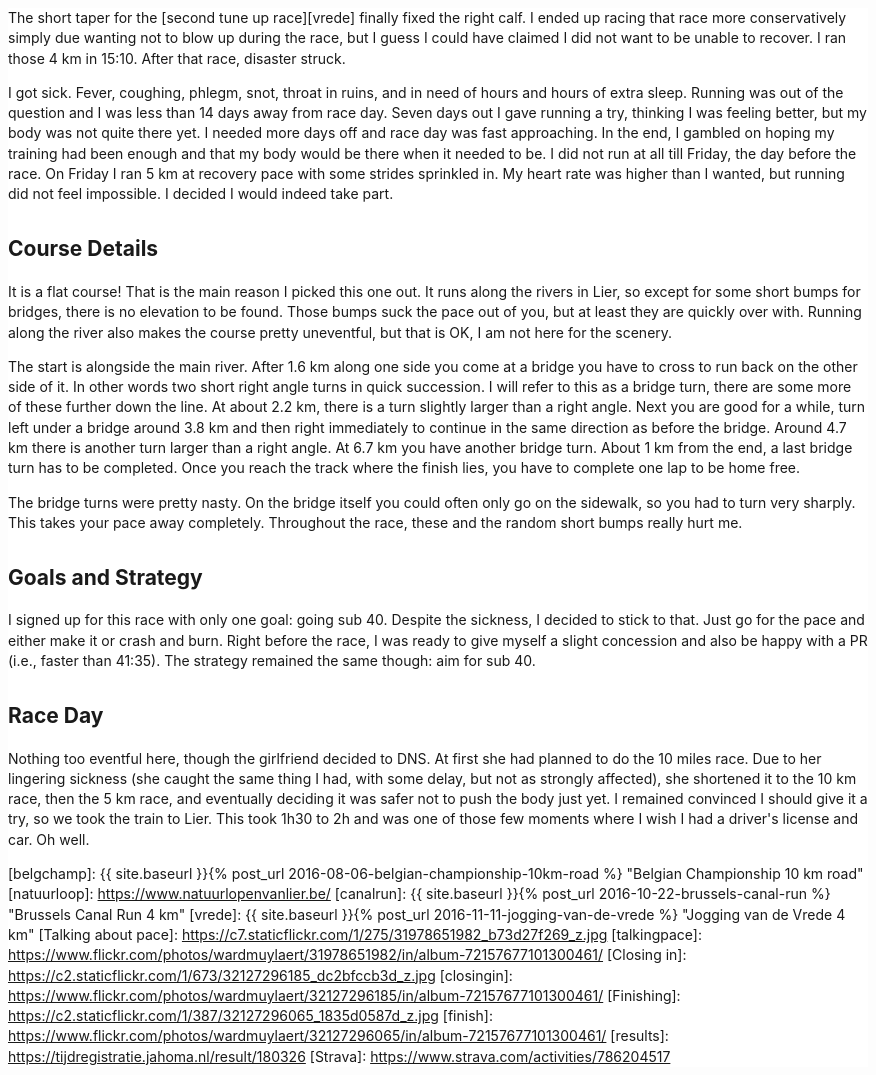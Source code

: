 The short taper for the [second tune up race][vrede] finally fixed the right
calf.  I ended up racing that race more conservatively simply due wanting not
to blow up during the race, but I guess I could have claimed I did not want to
be unable to recover. I ran those 4 km in 15:10. After that race, disaster
struck.

I got sick. Fever, coughing, phlegm, snot, throat in ruins, and in need of
hours and hours of extra sleep. Running was out of the question and I was less
than 14 days away from race day. Seven days out I gave running a try, thinking
I was feeling better, but my body was not quite there yet. I needed more days
off and race day was fast approaching. In the end, I gambled on hoping my
training had been enough and that my body would be there when it needed to be.
I did not run at all till Friday, the day before the race. On Friday I ran 5 km
at recovery pace with some strides sprinkled in. My heart rate was higher than
I wanted, but running did not feel impossible.  I decided I would indeed take
part.

## Course Details

It is a flat course! That is the main reason I picked this one out. It runs
along the rivers in Lier, so except for some short bumps for bridges, there is
no elevation to be found. Those bumps suck the pace out of you, but at least
they are quickly over with. Running along the river also makes the course
pretty uneventful, but that is OK, I am not here for the scenery.

The start is alongside the main river. After 1.6 km along one side you come at
a bridge you have to cross to run back on the other side of it. In other words
two short right angle turns in quick succession. I will refer to this as a
bridge turn, there are some more of these further down the line. At about 2.2
km, there is a turn slightly larger than a right angle. Next you are good for a
while, turn left under a bridge around 3.8 km and then right immediately to
continue in the same direction as before the bridge. Around 4.7 km there is
another turn larger than a right angle. At 6.7 km you have another bridge turn.
About 1 km from the end, a last bridge turn has to be completed. Once you reach
the track where the finish lies, you have to complete one lap to be home free.

The bridge turns were pretty nasty. On the bridge itself you could often only
go on the sidewalk, so you had to turn very sharply. This takes your pace away
completely. Throughout the race, these and the random short bumps really hurt
me.

## Goals and Strategy

I signed up for this race with only one goal: going sub 40. Despite the
sickness, I decided to stick to that. Just go for the pace and either make it
or crash and burn. Right before the race, I was ready to give myself a slight
concession and also be happy with a PR (i.e., faster than 41:35). The strategy
remained the same though: aim for sub 40.

## Race Day

Nothing too eventful here, though the girlfriend decided to DNS. At first she
had planned to do the 10 miles race. Due to her lingering sickness (she caught
the same thing I had, with some delay, but not as strongly affected), she
shortened it to the 10 km race, then the 5 km race, and eventually deciding it
was safer not to push the body just yet. I remained convinced I should give it
a try, so we took the train to Lier. This took 1h30 to 2h and was one of those
few moments where I wish I had a driver's license and car. Oh well.


[belgchamp]: {{ site.baseurl }}{% post_url 2016-08-06-belgian-championship-10km-road %} "Belgian Championship 10 km road"
[natuurloop]: https://www.natuurlopenvanlier.be/
[canalrun]: {{ site.baseurl }}{% post_url 2016-10-22-brussels-canal-run %} "Brussels Canal Run 4 km"
[vrede]: {{ site.baseurl }}{% post_url 2016-11-11-jogging-van-de-vrede %} "Jogging van de Vrede 4 km"
[Talking about pace]: https://c7.staticflickr.com/1/275/31978651982_b73d27f269_z.jpg
[talkingpace]: https://www.flickr.com/photos/wardmuylaert/31978651982/in/album-72157677101300461/
[Closing in]: https://c2.staticflickr.com/1/673/32127296185_dc2bfccb3d_z.jpg
[closingin]: https://www.flickr.com/photos/wardmuylaert/32127296185/in/album-72157677101300461/
[Finishing]: https://c2.staticflickr.com/1/387/32127296065_1835d0587d_z.jpg
[finish]: https://www.flickr.com/photos/wardmuylaert/32127296065/in/album-72157677101300461/
[results]: https://tijdregistratie.jahoma.nl/result/180326
[Strava]: https://www.strava.com/activities/786204517